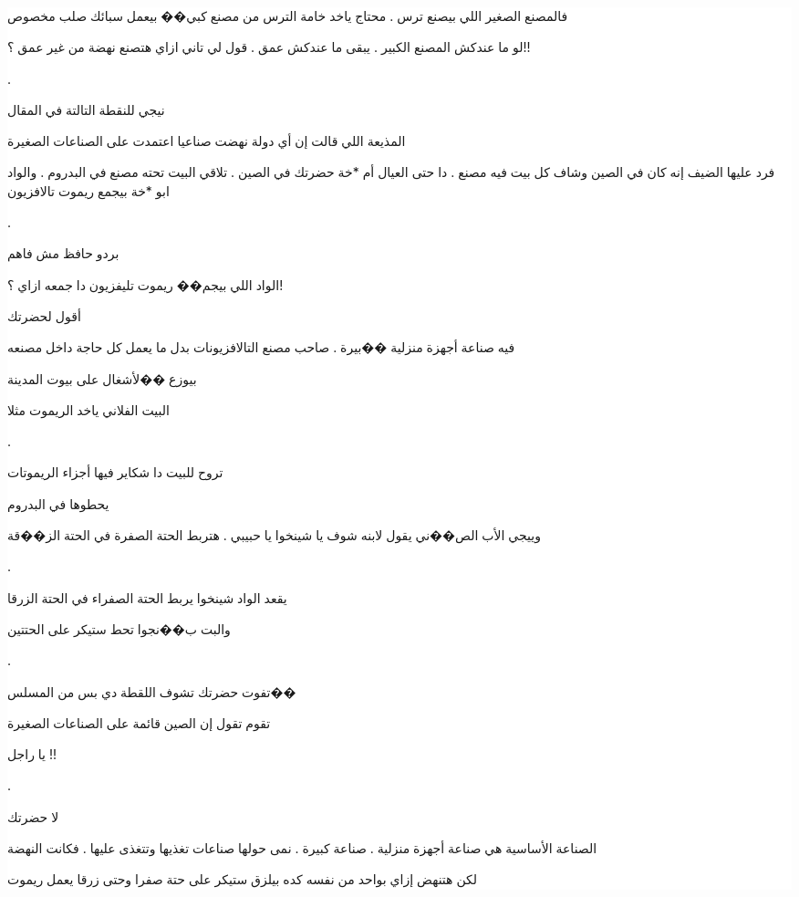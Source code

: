فالمصنع الصغير اللي بيصنع ترس . محتاج ياخد خامة الترس من مصنع كبي��
بيعمل سبائك صلب مخصوص

لو ما عندكش المصنع الكبير . يبقى ما عندكش عمق . قول لي تاني ازاي هتصنع
نهضة من غير عمق ؟!!

.

نيجي للنقطة التالتة في المقال

المذيعة اللي قالت إن أي دولة نهضت صناعيا اعتمدت على الصناعات
الصغيرة

فرد عليها الضيف إنه كان في الصين وشاف كل بيت فيه مصنع . دا حتى العيال
أم \*خة حضرتك في الصين . تلاقي البيت تحته مصنع في البدروم . والواد ابو
\*خة بيجمع ريموت تالافزيون

.

بردو حافظ مش فاهم

الواد اللي بيجم�� ريموت تليفزيون دا جمعه ازاي ؟!

أقول لحضرتك

فيه صناعة أجهزة منزلية ��بيرة . صاحب مصنع التالافزيونات بدل ما يعمل كل
حاجة داخل مصنعه

بيوزع ��لأشغال على بيوت المدينة

البيت الفلاني ياخد الريموت مثلا

.

تروح للبيت دا شكاير فيها أجزاء الريموتات

يحطوها في البدروم

وييجي الأب الص��ني يقول لابنه شوف يا شينخوا يا حبيبي . هتربط الحتة
الصفرة في الحتة الز��قة

.

يقعد الواد شينخوا يربط الحتة الصفراء في الحتة الزرقا

والبت ب��نجوا تحط ستيكر على الحتتين

.

تفوت حضرتك تشوف اللقطة دي بس من المسلس��

تقوم تقول إن الصين قائمة على الصناعات الصغيرة

يا راجل !!

.

لا حضرتك

الصناعة الأساسية هي صناعة أجهزة منزلية . صناعة كبيرة . نمى حولها صناعات
تغذيها وتتغذى عليها . فكانت النهضة

لكن هتنهض إزاي بواحد من نفسه كده بيلزق ستيكر على حتة صفرا وحتى زرقا
يعمل ريموت
